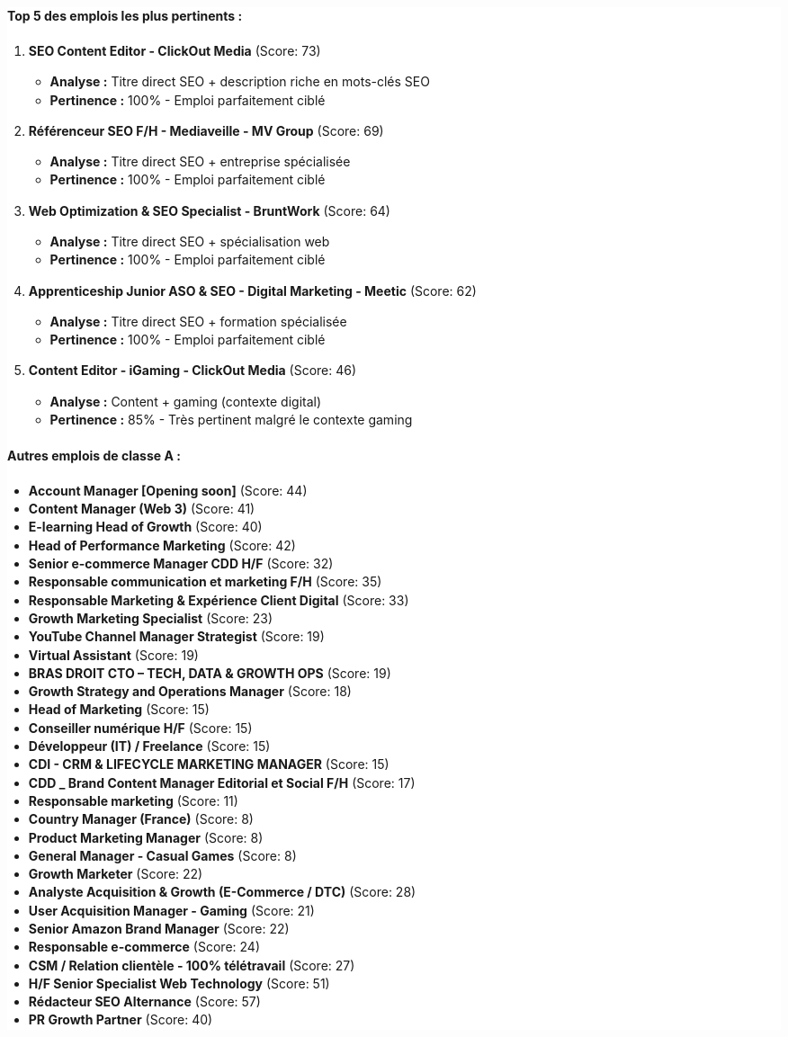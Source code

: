#### **Top 5 des emplois les plus pertinents :**

1. **SEO Content Editor - ClickOut Media** (Score: 73)
   - **Analyse :** Titre direct SEO + description riche en mots-clés SEO
   - **Pertinence :** 100% - Emploi parfaitement ciblé

2. **Référenceur SEO F/H - Mediaveille - MV Group** (Score: 69)
   - **Analyse :** Titre direct SEO + entreprise spécialisée
   - **Pertinence :** 100% - Emploi parfaitement ciblé

3. **Web Optimization & SEO Specialist - BruntWork** (Score: 64)
   - **Analyse :** Titre direct SEO + spécialisation web
   - **Pertinence :** 100% - Emploi parfaitement ciblé

4. **Apprenticeship Junior ASO & SEO - Digital Marketing - Meetic** (Score: 62)
   - **Analyse :** Titre direct SEO + formation spécialisée
   - **Pertinence :** 100% - Emploi parfaitement ciblé

5. **Content Editor - iGaming - ClickOut Media** (Score: 46)
   - **Analyse :** Content + gaming (contexte digital)
   - **Pertinence :** 85% - Très pertinent malgré le contexte gaming

#### **Autres emplois de classe A :**
- **Account Manager [Opening soon]** (Score: 44)
- **Content Manager (Web 3)** (Score: 41)
- **E-learning Head of Growth** (Score: 40)
- **Head of Performance Marketing** (Score: 42)
- **Senior e-commerce Manager CDD H/F** (Score: 32)
- **Responsable communication et marketing F/H** (Score: 35)
- **Responsable Marketing & Expérience Client Digital** (Score: 33)
- **Growth Marketing Specialist** (Score: 23)
- **YouTube Channel Manager Strategist** (Score: 19)
- **Virtual Assistant** (Score: 19)
- **BRAS DROIT CTO – TECH, DATA & GROWTH OPS** (Score: 19)
- **Growth Strategy and Operations Manager** (Score: 18)
- **Head of Marketing** (Score: 15)
- **Conseiller numérique H/F** (Score: 15)
- **Développeur (IT) / Freelance** (Score: 15)
- **CDI - CRM & LIFECYCLE MARKETING MANAGER** (Score: 15)
- **CDD _ Brand Content Manager Editorial et Social F/H** (Score: 17)
- **Responsable marketing** (Score: 11)
- **Country Manager (France)** (Score: 8)
- **Product Marketing Manager** (Score: 8)
- **General Manager - Casual Games** (Score: 8)
- **Growth Marketer** (Score: 22)
- **Analyste Acquisition & Growth (E-Commerce / DTC)** (Score: 28)
- **User Acquisition Manager - Gaming** (Score: 21)
- **Senior Amazon Brand Manager** (Score: 22)
- **Responsable e-commerce** (Score: 24)
- **CSM / Relation clientèle - 100% télétravail** (Score: 27)
- **H/F Senior Specialist Web Technology** (Score: 51)
- **Rédacteur SEO Alternance** (Score: 57)
- **PR Growth Partner** (Score: 40)
